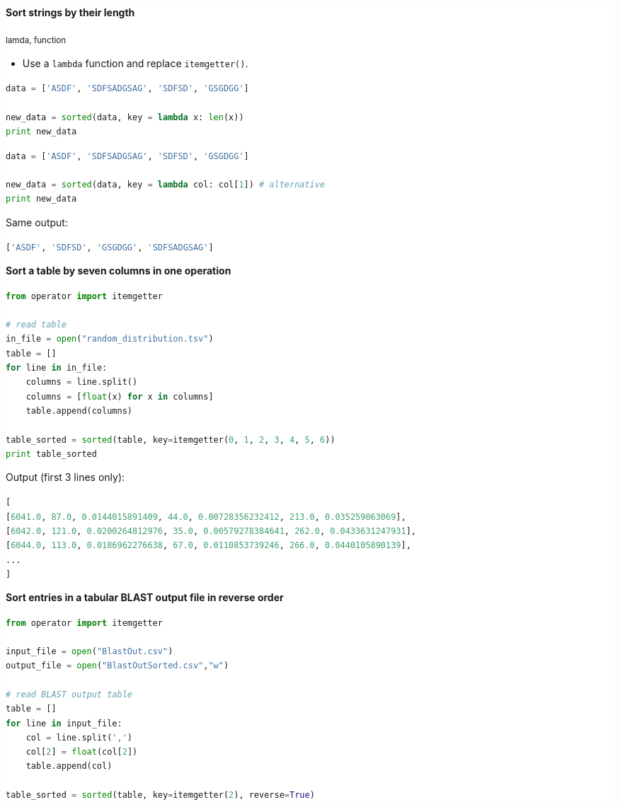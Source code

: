 **Sort strings by their length**

<sub>lamda, function</sub>

- Use a `lambda` function and replace `itemgetter()`.

```python
data = ['ASDF', 'SDFSADGSAG', 'SDFSD', 'GSGDGG']

new_data = sorted(data, key = lambda x: len(x))
print new_data
```

```python
data = ['ASDF', 'SDFSADGSAG', 'SDFSD', 'GSGDGG']

new_data = sorted(data, key = lambda col: col[1]) # alternative
print new_data
```

Same output:

```python
['ASDF', 'SDFSD', 'GSGDGG', 'SDFSADGSAG']
```

**Sort a table by seven columns in one operation**

```python
from operator import itemgetter

# read table
in_file = open("random_distribution.tsv")
table = []
for line in in_file:
    columns = line.split()
    columns = [float(x) for x in columns]
    table.append(columns)

table_sorted = sorted(table, key=itemgetter(0, 1, 2, 3, 4, 5, 6))
print table_sorted
```

Output (first 3 lines only):

```python
[
[6041.0, 87.0, 0.0144015891409, 44.0, 0.00728356232412, 213.0, 0.035259063069],
[6042.0, 121.0, 0.0200264812976, 35.0, 0.00579278384641, 262.0, 0.0433631247931],
[6044.0, 113.0, 0.0186962276638, 67.0, 0.0110853739246, 266.0, 0.0440105890139],
...
]
```

**Sort entries in a tabular BLAST output file in reverse order**

```python
from operator import itemgetter

input_file = open("BlastOut.csv")
output_file = open("BlastOutSorted.csv","w")

# read BLAST output table
table = []
for line in input_file:
    col = line.split(',')
    col[2] = float(col[2])
    table.append(col)

table_sorted = sorted(table, key=itemgetter(2), reverse=True)

```